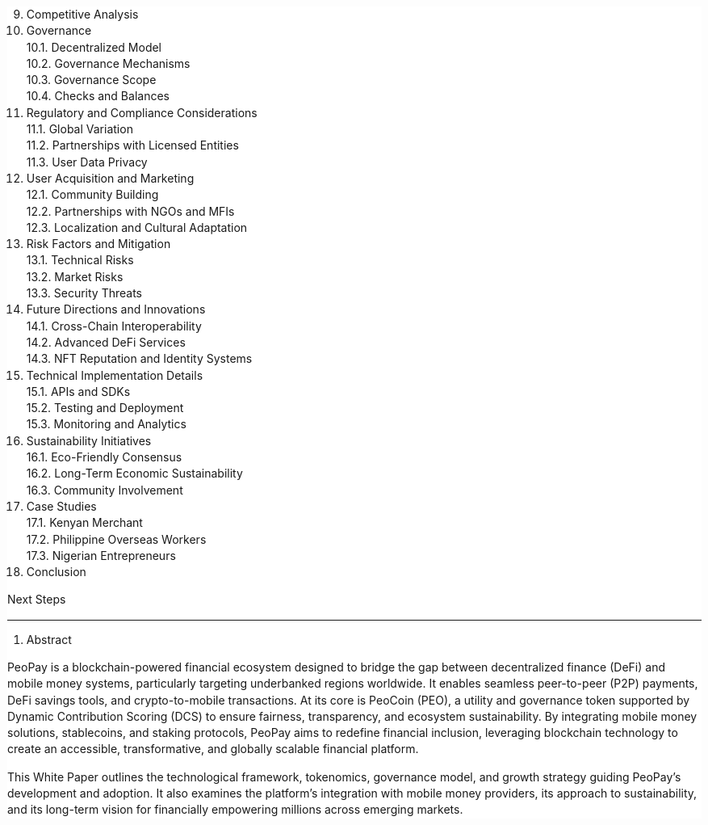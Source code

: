9. Competitive Analysis
10. Governance\
    10.1. Decentralized Model\
    10.2. Governance Mechanisms\
    10.3. Governance Scope\
    10.4. Checks and Balances
11. Regulatory and Compliance Considerations\
    11.1. Global Variation\
    11.2. Partnerships with Licensed Entities\
    11.3. User Data Privacy
12. User Acquisition and Marketing\
    12.1. Community Building\
    12.2. Partnerships with NGOs and MFIs\
    12.3. Localization and Cultural Adaptation
13. Risk Factors and Mitigation\
    13.1. Technical Risks\
    13.2. Market Risks\
    13.3. Security Threats
14. Future Directions and Innovations\
    14.1. Cross-Chain Interoperability\
    14.2. Advanced DeFi Services\
    14.3. NFT Reputation and Identity Systems
15. Technical Implementation Details\
    15.1. APIs and SDKs\
    15.2. Testing and Deployment\
    15.3. Monitoring and Analytics
16. Sustainability Initiatives\
    16.1. Eco-Friendly Consensus\
    16.2. Long-Term Economic Sustainability\
    16.3. Community Involvement
17. Case Studies\
    17.1. Kenyan Merchant\
    17.2. Philippine Overseas Workers\
    17.3. Nigerian Entrepreneurs
18. Conclusion

Next Steps

***

1. Abstract

PeoPay is a blockchain-powered financial ecosystem designed to bridge the gap between decentralized finance (DeFi) and mobile money systems, particularly targeting underbanked regions worldwide. It enables seamless peer-to-peer (P2P) payments, DeFi savings tools, and crypto-to-mobile transactions. At its core is PeoCoin (PEO), a utility and governance token supported by Dynamic Contribution Scoring (DCS) to ensure fairness, transparency, and ecosystem sustainability. By integrating mobile money solutions, stablecoins, and staking protocols, PeoPay aims to redefine financial inclusion, leveraging blockchain technology to create an accessible, transformative, and globally scalable financial platform.

This White Paper outlines the technological framework, tokenomics, governance model, and growth strategy guiding PeoPay’s development and adoption. It also examines the platform’s integration with mobile money providers, its approach to sustainability, and its long-term vision for financially empowering millions across emerging markets.
